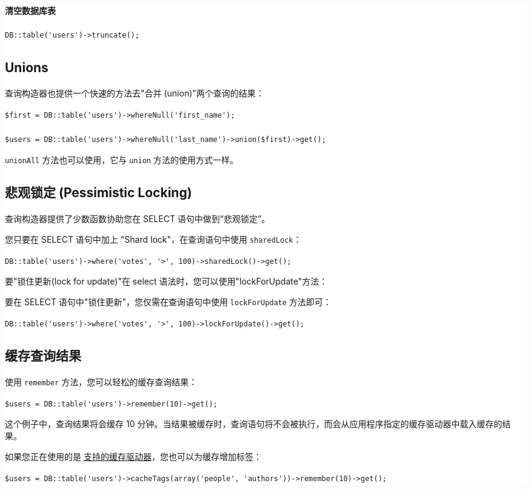 #### 清空数据库表

	DB::table('users')->truncate();

<a name="unions"></a>
## Unions

查询构造器也提供一个快速的方法去"合并 (union)"两个查询的结果：

	$first = DB::table('users')->whereNull('first_name');

	$users = DB::table('users')->whereNull('last_name')->union($first)->get();

`unionAll` 方法也可以使用，它与 `union` 方法的使用方式一样。

<a name="pessimistic-locking"></a>
## 悲观锁定 (Pessimistic Locking)

查询构造器提供了少数函数协助您在 SELECT 语句中做到“悲观锁定”。

您只要在 SELECT 语句中加上 "Shard lock"，在查询语句中使用 `sharedLock`：

	DB::table('users')->where('votes', '>', 100)->sharedLock()->get();

要"锁住更新(lock for update)"在 select 语法时，您可以使用"lockForUpdate"方法：

要在 SELECT 语句中"锁住更新"，您仅需在查询语句中使用 `lockForUpdate` 方法即可：

	DB::table('users')->where('votes', '>', 100)->lockForUpdate()->get();

<a name="caching-queries"></a>
## 缓存查询结果

使用 `remember` 方法，您可以轻松的缓存查询结果：

	$users = DB::table('users')->remember(10)->get();

这个例子中，查询结果将会缓存 10 分钟。当结果被缓存时，查询语句将不会被执行，而会从应用程序指定的缓存驱动器中载入缓存的结果。

如果您正在使用的是 [支持的缓存驱动器](/docs/cache#cache-tags)，您也可以为缓存增加标签：

	$users = DB::table('users')->cacheTags(array('people', 'authors'))->remember(10)->get();
